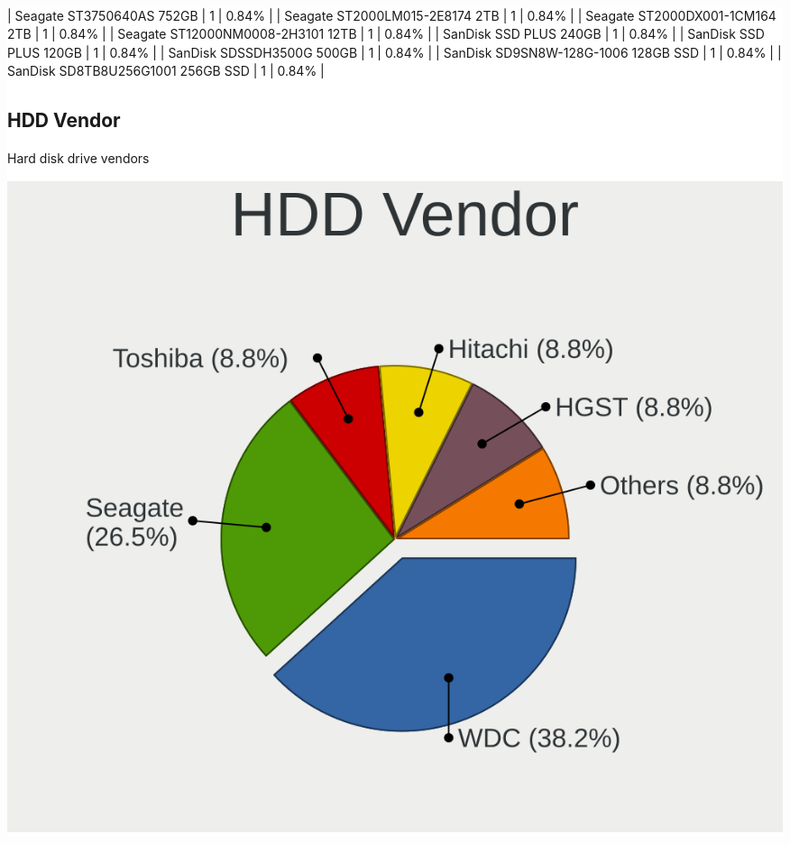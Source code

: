 | Seagate ST3750640AS 752GB               | 1         | 0.84%   |
| Seagate ST2000LM015-2E8174 2TB          | 1         | 0.84%   |
| Seagate ST2000DX001-1CM164 2TB          | 1         | 0.84%   |
| Seagate ST12000NM0008-2H3101 12TB       | 1         | 0.84%   |
| SanDisk SSD PLUS 240GB                  | 1         | 0.84%   |
| SanDisk SSD PLUS 120GB                  | 1         | 0.84%   |
| SanDisk SDSSDH3500G 500GB               | 1         | 0.84%   |
| SanDisk SD9SN8W-128G-1006 128GB SSD     | 1         | 0.84%   |
| SanDisk SD8TB8U256G1001 256GB SSD       | 1         | 0.84%   |

HDD Vendor
----------

Hard disk drive vendors

![HDD Vendor](./All/images/pie_chart/drive_hdd_vendor.svg)
